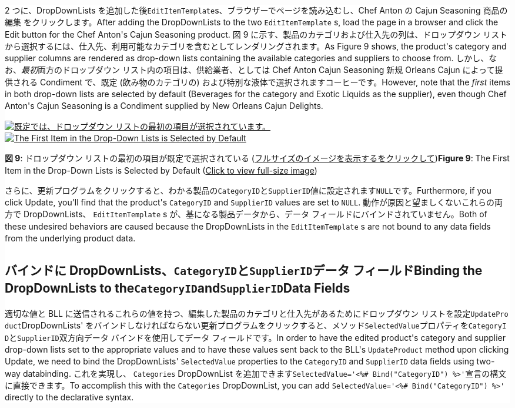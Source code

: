 <span data-ttu-id="959a9-197">2 つに、DropDownLists を追加した後`EditItemTemplate`s、ブラウザーでページを読み込むし、Chef Anton の Cajun Seasoning 商品の編集 をクリックします。</span><span class="sxs-lookup"><span data-stu-id="959a9-197">After adding the DropDownLists to the two `EditItemTemplate` s, load the page in a browser and click the Edit button for the Chef Anton's Cajun Seasoning product.</span></span> <span data-ttu-id="959a9-198">図 9 に示す、製品のカテゴリおよび仕入先の列は、ドロップダウン リストから選択するには、仕入先、利用可能なカテゴリを含むとしてレンダリングされます。</span><span class="sxs-lookup"><span data-stu-id="959a9-198">As Figure 9 shows, the product's category and supplier columns are rendered as drop-down lists containing the available categories and suppliers to choose from.</span></span> <span data-ttu-id="959a9-199">しかし、なお、*最初*両方のドロップダウン リスト内の項目は、供給業者、としては Chef Anton Cajun Seasoning 新規 Orleans Cajun によって提供される Condiment で、既定 (飲み物のカテゴリの) および特別な液体で選択されますコーヒーです。</span><span class="sxs-lookup"><span data-stu-id="959a9-199">However, note that the *first* items in both drop-down lists are selected by default (Beverages for the category and Exotic Liquids as the supplier), even though Chef Anton's Cajun Seasoning is a Condiment supplied by New Orleans Cajun Delights.</span></span>


<span data-ttu-id="959a9-200">[![既定では、ドロップダウン リストの最初の項目が選択されています。](customizing-the-data-modification-interface-vb/_static/image26.png)](customizing-the-data-modification-interface-vb/_static/image25.png)</span><span class="sxs-lookup"><span data-stu-id="959a9-200">[![The First Item in the Drop-Down Lists is Selected by Default](customizing-the-data-modification-interface-vb/_static/image26.png)](customizing-the-data-modification-interface-vb/_static/image25.png)</span></span>

<span data-ttu-id="959a9-201">**図 9**: ドロップダウン リストの最初の項目が既定で選択されている ([フルサイズのイメージを表示するをクリックして](customizing-the-data-modification-interface-vb/_static/image27.png))</span><span class="sxs-lookup"><span data-stu-id="959a9-201">**Figure 9**: The First Item in the Drop-Down Lists is Selected by Default ([Click to view full-size image](customizing-the-data-modification-interface-vb/_static/image27.png))</span></span>


<span data-ttu-id="959a9-202">さらに、更新プログラムをクリックすると、わかる製品の`CategoryID`と`SupplierID`値に設定されます`NULL`です。</span><span class="sxs-lookup"><span data-stu-id="959a9-202">Furthermore, if you click Update, you'll find that the product's `CategoryID` and `SupplierID` values are set to `NULL`.</span></span> <span data-ttu-id="959a9-203">動作が原因と望ましくないこれらの両方で DropDownLists、 `EditItemTemplate` s が、基になる製品データから、データ フィールドにバインドされていません。</span><span class="sxs-lookup"><span data-stu-id="959a9-203">Both of these undesired behaviors are caused because the DropDownLists in the `EditItemTemplate` s are not bound to any data fields from the underlying product data.</span></span>

## <a name="binding-the-dropdownlists-to-thecategoryidandsupplieriddata-fields"></a><span data-ttu-id="959a9-204">バインドに DropDownLists、`CategoryID`と`SupplierID`データ フィールド</span><span class="sxs-lookup"><span data-stu-id="959a9-204">Binding the DropDownLists to the`CategoryID`and`SupplierID`Data Fields</span></span>

<span data-ttu-id="959a9-205">適切な値と BLL に送信されるこれらの値を持つ、編集した製品のカテゴリと仕入先があるためにドロップダウン リストを設定`UpdateProduct`DropDownLists' をバインドしなければならない更新プログラムをクリックすると、メソッド`SelectedValue`プロパティを`CategoryID`と`SupplierID`双方向データ バインドを使用してデータ フィールドです。</span><span class="sxs-lookup"><span data-stu-id="959a9-205">In order to have the edited product's category and supplier drop-down lists set to the appropriate values and to have these values sent back to the BLL's `UpdateProduct` method upon clicking Update, we need to bind the DropDownLists' `SelectedValue` properties to the `CategoryID` and `SupplierID` data fields using two-way databinding.</span></span> <span data-ttu-id="959a9-206">これを実現し、 `Categories` DropDownList を追加できます`SelectedValue='<%# Bind("CategoryID") %>'`宣言の構文に直接できます。</span><span class="sxs-lookup"><span data-stu-id="959a9-206">To accomplish this with the `Categories` DropDownList, you can add `SelectedValue='<%# Bind("CategoryID") %>'` directly to the declarative syntax.</span></span>
